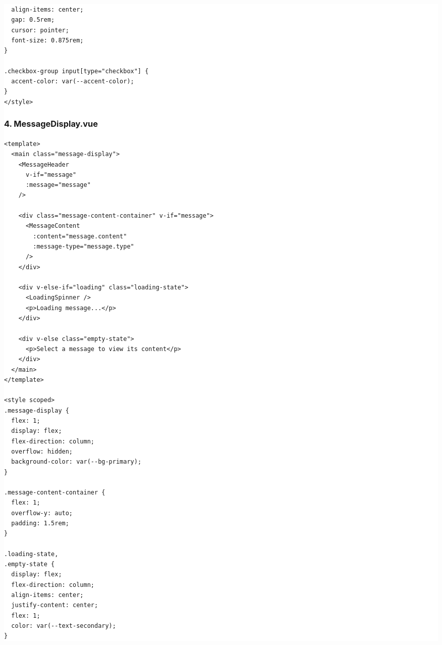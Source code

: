 ```vue
  align-items: center;
  gap: 0.5rem;
  cursor: pointer;
  font-size: 0.875rem;
}

.checkbox-group input[type="checkbox"] {
  accent-color: var(--accent-color);
}
</style>
```

### 4. MessageDisplay.vue
```vue
<template>
  <main class="message-display">
    <MessageHeader 
      v-if="message"
      :message="message"
    />
    
    <div class="message-content-container" v-if="message">
      <MessageContent 
        :content="message.content"
        :message-type="message.type"
      />
    </div>
    
    <div v-else-if="loading" class="loading-state">
      <LoadingSpinner />
      <p>Loading message...</p>
    </div>
    
    <div v-else class="empty-state">
      <p>Select a message to view its content</p>
    </div>
  </main>
</template>

<style scoped>
.message-display {
  flex: 1;
  display: flex;
  flex-direction: column;
  overflow: hidden;
  background-color: var(--bg-primary);
}

.message-content-container {
  flex: 1;
  overflow-y: auto;
  padding: 1.5rem;
}

.loading-state,
.empty-state {
  display: flex;
  flex-direction: column;
  align-items: center;
  justify-content: center;
  flex: 1;
  color: var(--text-secondary);
}
```